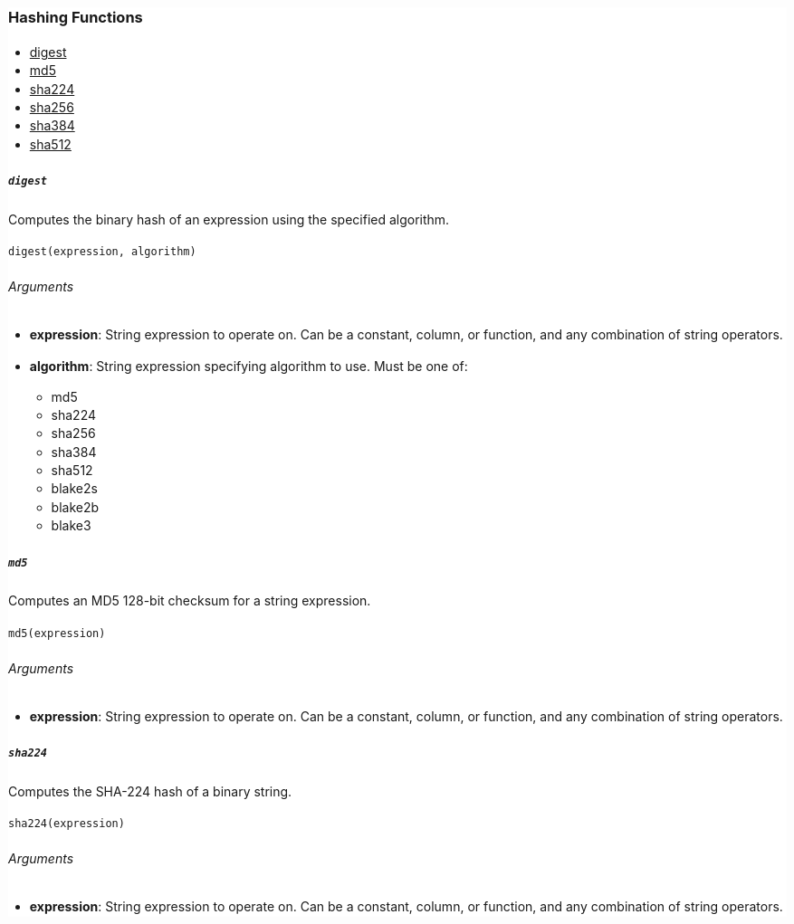 ### Hashing Functions

- [digest](#digest)
- [md5](#md5)
- [sha224](#sha224)
- [sha256](#sha256)
- [sha384](#sha384)
- [sha512](#sha512)

##### `digest`

Computes the binary hash of an expression using the specified algorithm.

```
digest(expression, algorithm)
```

###### Arguments

- **expression**: String expression to operate on.
  Can be a constant, column, or function, and any combination of string operators.
- **algorithm**: String expression specifying algorithm to use.
  Must be one of:

  - md5
  - sha224
  - sha256
  - sha384
  - sha512
  - blake2s
  - blake2b
  - blake3

##### `md5`

Computes an MD5 128-bit checksum for a string expression.

```
md5(expression)
```

###### Arguments

- **expression**: String expression to operate on.
  Can be a constant, column, or function, and any combination of string operators.

##### `sha224`

Computes the SHA-224 hash of a binary string.

```
sha224(expression)
```

###### Arguments

- **expression**: String expression to operate on.
  Can be a constant, column, or function, and any combination of string operators.
